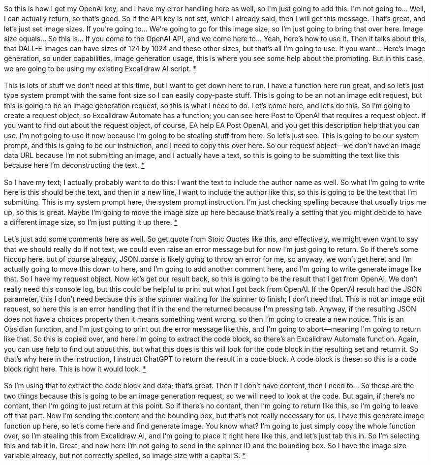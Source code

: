 So this is how I get my OpenAI key, and I have my error handling here as well, so I'm just going to add this. I'm not going to... Well, I can actually return, so that’s good. So if the API key is not set, which I already said, then I will get this message. That’s great, and let’s just set image sizes. If you’re going to... We’re going to go for this image size, so I’m just going to bring that over here. Image size equals... So this is... If you come to the OpenAI API, and we come here to... Yeah, here’s how to use it. Then it talks about this, that DALL-E images can have sizes of 124 by 1024 and these other sizes, but that’s all I’m going to use. If you want... Here’s image generation, so under capabilities, image generation usage, this is where you see some help about the prompting. But in this case, we are going to be using my existing Excalidraw AI script. [* ](https://youtu.be/Tr1rzThssL8?t=1378)

This is lots of stuff we don’t need at this time, but I want to get down here to run. I have a function here run great, and so let’s just type system prompt with the same font size so I can easily copy-paste stuff. This is going to be an not an image edit request, but this is going to be an image generation request, so this is what I need to do. Let’s come here, and let’s do this. So I’m going to create a request object, so Excalidraw Automate has a function; you can see here Post to OpenAI that requires a request object. If you want to find out about the request object, of course, EA help EA Post OpenAI, and you get this description help that you can use. I’m not going to use it now because I’m going to be stealing stuff from here. So let’s just see. This is going to be our system prompt, and this is going to be our instruction, and I need to copy this over here. So our request object—we don’t have an image data URL because I’m not submitting an image, and I actually have a text, so this is going to be submitting the text like this because here I’m deconstructing the text. [* ](https://youtu.be/Tr1rzThssL8?t=1453)

So I have my text; I actually probably want to do this: I want the text to include the author name as well. So what I’m going to write here is this should be the text, and then in a new line, I want to include the author like this, so this is going to be the text that I’m submitting. This is my system prompt here, the system prompt instruction. I’m just checking spelling because that usually trips me up, so this is great. Maybe I’m going to move the image size up here because that’s really a setting that you might decide to have a different image size, so I’m just putting it up there. [* ](https://youtu.be/Tr1rzThssL8?t=1521)

Let’s just add some comments here as well. So get quote from Stoic Quotes like this, and effectively, we might even want to say that we should really do if not text, we could even raise an error message but for now I’m just going to return. So if there’s some hiccup here, but of course already, JSON.parse is likely going to throw an error for me, so anyway, we won’t get here, and I’m actually going to move this down to here, and I’m going to add another comment here, and I’m going to write generate image like that. So I have my request object. Now let’s get our result back, so this is going to be the result that I get from OpenAI. We don’t really need this console log, but this could be helpful to print out what I got back from OpenAI. If the OpenAI result had the JSON parameter, this I don’t need because this is the spinner waiting for the spinner to finish; I don’t need that. This is not an image edit request, so here this is an error handling that if in the end the returned because I’m pressing tab. Anyway, if the resulting JSON does not have a choices property then it means something went wrong, so then I’m going to create a new notice. This is an Obsidian function, and I'm just going to print out the error message like this, and I'm going to abort—meaning I'm going to return like that. So this is copied over, and here I’m going to extract the code block, so there’s an Excalidraw Automate function. Again, you can use help to find out about this, but what this does is this will look for the code block in the resulting set and return it. So that’s why here in the instruction, I instruct ChatGPT to return the result in a code block. A code block is these: so this is a code block right here. This is how it would look. [* ](https://youtu.be/Tr1rzThssL8?t=1609)

So I’m using that to extract the code block and data; that’s great. Then if I don’t have content, then I need to... So these are the two things because this is going to be an image generation request, so we will need to look at the code. But again, if there’s no content, then I’m going to just return at this point. So if there’s no content, then I’m going to return like this, so I’m going to leave off that part. Now I’m sending the content and the bounding box, but that’s not really necessary for us. I have this generate image function up here, so let’s come here and find generate image. You know what? I’m going to just simply copy the whole function over, so I’m stealing this from Excalidraw AI, and I’m going to place it right here like this, and let’s just tab this in. So I’m selecting this and tab it in. Great, and now here I’m not going to send in the spinner ID and the bounding box. So I have the image size variable already, but not correctly spelled, so image size with a capital S. [* ](https://youtu.be/Tr1rzThssL8?t=1732)
